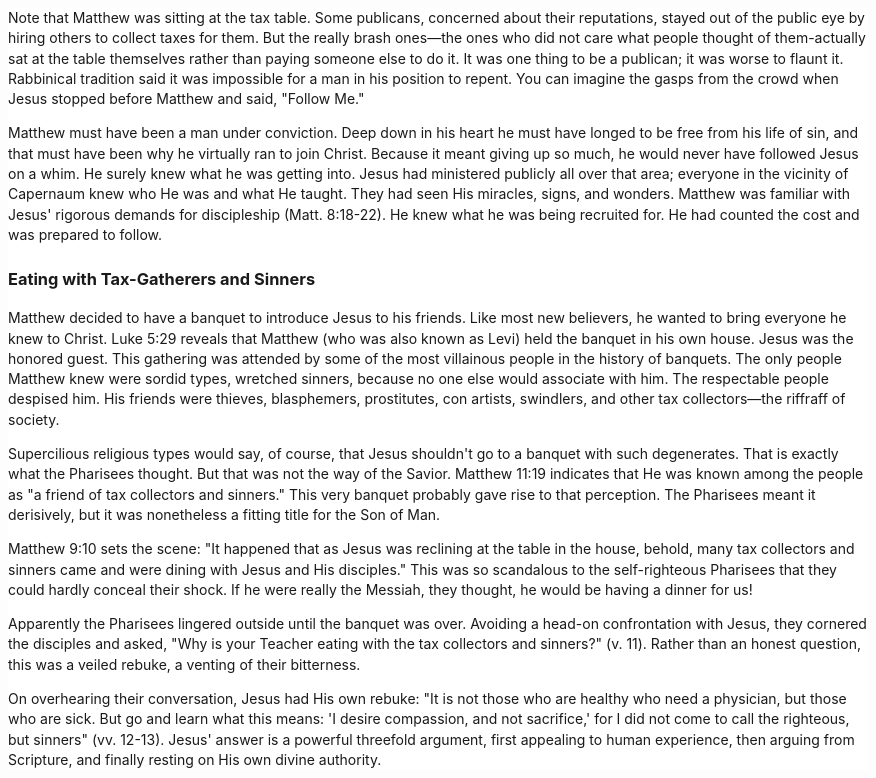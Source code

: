 Note that Matthew was sitting at the tax table. Some publicans, concerned about their reputations, stayed out of the public eye by hiring others to collect taxes for them. But the really brash ones—the ones who
did not care what people thought of them-actually sat at the table themselves rather than paying someone else to do it. It was one thing to be a publican; it was worse to flaunt it. Rabbinical tradition said it was
impossible for a man in his position to repent. You can imagine the gasps from the crowd when Jesus stopped before Matthew and said, "Follow Me."

Matthew must have been a man under conviction. Deep down in his heart he must have longed to be free from his life of sin, and that must have been why he virtually ran to join Christ. Because it meant giving
up so much, he would never have followed Jesus on a whim. He surely knew what he was getting into. Jesus had ministered publicly all over that area; everyone in the vicinity of Capernaum knew who He was and
what He taught. They had seen His miracles, signs, and wonders. Matthew was familiar with Jesus' rigorous demands for discipleship (Matt. 8:18-22). He knew what he was being recruited for. He had counted the
cost and was prepared to follow.

### Eating with Tax-Gatherers and Sinners
Matthew decided to have a banquet to introduce Jesus to his friends. Like most new believers, he wanted to bring everyone he knew to Christ. Luke 5:29 reveals that Matthew (who was also known as Levi) held the
banquet in his own house. Jesus was the honored guest. This gathering was attended by some of the most villainous people in the history of banquets. The only people Matthew knew were sordid types, wretched
sinners, because no one else would associate with him. The respectable people despised him. His friends were thieves, blasphemers, prostitutes, con artists, swindlers, and other tax collectors—the riffraff of society.

Supercilious religious types would say, of course, that Jesus shouldn't go to a banquet with such degenerates. That is exactly what the Pharisees thought. But that was not the way of the Savior. Matthew 11:19
indicates that He was known among the people as "a friend of tax collectors and sinners." This very banquet probably gave rise to that perception. The Pharisees meant it derisively, but it was nonetheless a fitting
title for the Son of Man.

Matthew 9:10 sets the scene: "It happened that as Jesus was reclining at the table in the house, behold, many tax collectors and sinners came and were dining with Jesus and His disciples." This was so scandalous
to the self-righteous Pharisees that they could hardly conceal their shock. If he were really the Messiah, they thought, he would be having a dinner for us!

Apparently the Pharisees lingered outside until the banquet was over. Avoiding a head-on confrontation with Jesus, they cornered the disciples and asked, "Why is your Teacher eating with the tax collectors and
sinners?" (v. 11). Rather than an honest question, this was a veiled rebuke, a venting of their bitterness.

On overhearing their conversation, Jesus had His own rebuke: "It is not those who are healthy who need a physician, but those who are sick. But go and learn what this means: 'I desire compassion, and not
sacrifice,' for I did not come to call the righteous, but sinners" (vv. 12-13). Jesus' answer is a powerful threefold argument, first appealing to human experience, then arguing from Scripture, and finally resting on
His own divine authority.

